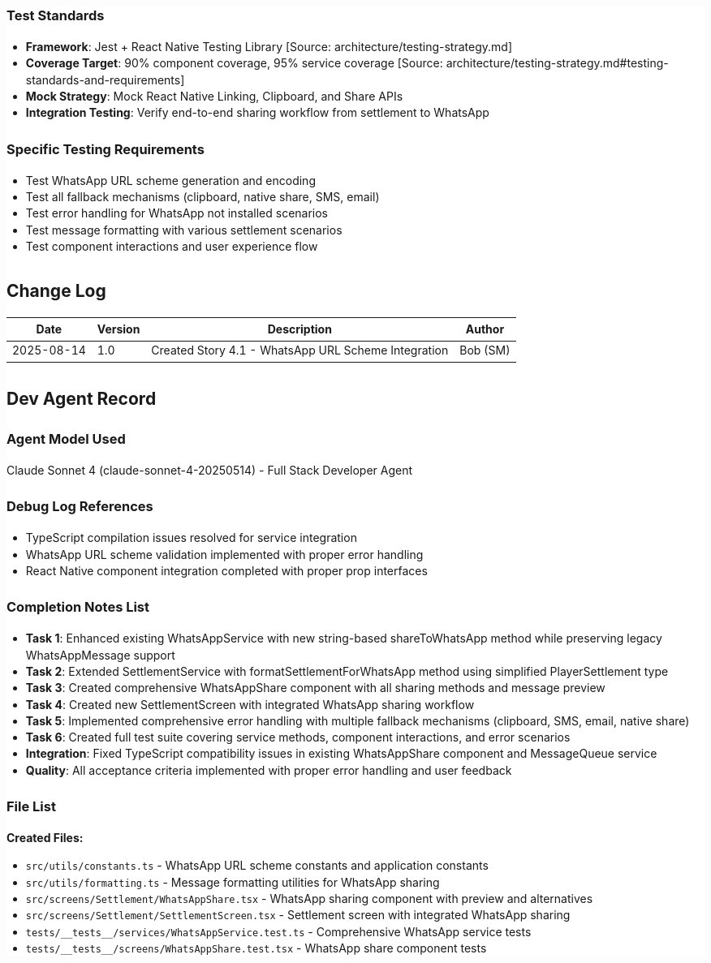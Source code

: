 ### Test Standards
- **Framework**: Jest + React Native Testing Library [Source: architecture/testing-strategy.md]
- **Coverage Target**: 90% component coverage, 95% service coverage [Source: architecture/testing-strategy.md#testing-standards-and-requirements]
- **Mock Strategy**: Mock React Native Linking, Clipboard, and Share APIs
- **Integration Testing**: Verify end-to-end sharing workflow from settlement to WhatsApp

### Specific Testing Requirements
- Test WhatsApp URL scheme generation and encoding
- Test all fallback mechanisms (clipboard, native share, SMS, email)
- Test error handling for WhatsApp not installed scenarios
- Test message formatting with various settlement scenarios
- Test component interactions and user experience flow

## Change Log
| Date | Version | Description | Author |
|------|---------|-------------|---------|
| 2025-08-14 | 1.0 | Created Story 4.1 - WhatsApp URL Scheme Integration | Bob (SM) |

## Dev Agent Record

### Agent Model Used
Claude Sonnet 4 (claude-sonnet-4-20250514) - Full Stack Developer Agent

### Debug Log References  
- TypeScript compilation issues resolved for service integration
- WhatsApp URL scheme validation implemented with proper error handling
- React Native component integration completed with proper prop interfaces

### Completion Notes List
- **Task 1**: Enhanced existing WhatsAppService with new string-based shareToWhatsApp method while preserving legacy WhatsAppMessage support
- **Task 2**: Extended SettlementService with formatSettlementForWhatsApp method using simplified PlayerSettlement type
- **Task 3**: Created comprehensive WhatsAppShare component with all sharing methods and message preview
- **Task 4**: Created new SettlementScreen with integrated WhatsApp sharing workflow
- **Task 5**: Implemented comprehensive error handling with multiple fallback mechanisms (clipboard, SMS, email, native share)
- **Task 6**: Created full test suite covering service methods, component interactions, and error scenarios
- **Integration**: Fixed TypeScript compatibility issues in existing WhatsAppShare component and MessageQueue service
- **Quality**: All acceptance criteria implemented with proper error handling and user feedback

### File List
**Created Files:**
- `src/utils/constants.ts` - WhatsApp URL scheme constants and application constants
- `src/utils/formatting.ts` - Message formatting utilities for WhatsApp sharing  
- `src/screens/Settlement/WhatsAppShare.tsx` - WhatsApp sharing component with preview and alternatives
- `src/screens/Settlement/SettlementScreen.tsx` - Settlement screen with integrated WhatsApp sharing
- `tests/__tests__/services/WhatsAppService.test.ts` - Comprehensive WhatsApp service tests
- `tests/__tests__/screens/WhatsAppShare.test.tsx` - WhatsApp share component tests
